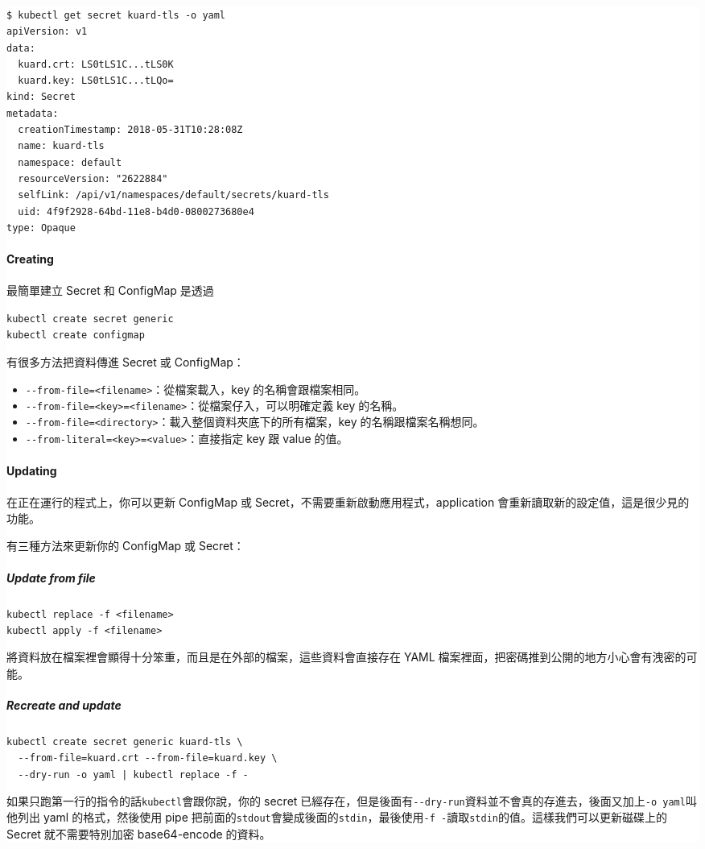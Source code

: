 ```shell
$ kubectl get secret kuard-tls -o yaml
apiVersion: v1
data:
  kuard.crt: LS0tLS1C...tLS0K
  kuard.key: LS0tLS1C...tLQo=
kind: Secret
metadata:
  creationTimestamp: 2018-05-31T10:28:08Z
  name: kuard-tls
  namespace: default
  resourceVersion: "2622884"
  selfLink: /api/v1/namespaces/default/secrets/kuard-tls
  uid: 4f9f2928-64bd-11e8-b4d0-0800273680e4
type: Opaque
```

#### Creating

最簡單建立 Secret 和 ConfigMap 是透過

```shell
kubectl create secret generic
kubectl create configmap
```

有很多方法把資料傳進 Secret 或 ConfigMap：

- `--from-file=<filename>`：從檔案載入，key 的名稱會跟檔案相同。
- `--from-file=<key>=<filename>`：從檔案仔入，可以明確定義 key 的名稱。
- `--from-file=<directory>`：載入整個資料夾底下的所有檔案，key 的名稱跟檔案名稱想同。
- `--from-literal=<key>=<value>`：直接指定 key 跟 value 的值。

#### Updating

在正在運行的程式上，你可以更新 ConfigMap 或 Secret，不需要重新啟動應用程式，application 會重新讀取新的設定值，這是很少見的功能。

有三種方法來更新你的 ConfigMap 或 Secret：

##### Update from file

```shell
kubectl replace -f <filename>
kubectl apply -f <filename>
```

將資料放在檔案裡會顯得十分笨重，而且是在外部的檔案，這些資料會直接存在 YAML 檔案裡面，把密碼推到公開的地方小心會有洩密的可能。

##### Recreate and update

```shell
kubectl create secret generic kuard-tls \
  --from-file=kuard.crt --from-file=kuard.key \
  --dry-run -o yaml | kubectl replace -f -
```

如果只跑第一行的指令的話`kubectl`會跟你說，你的 secret 已經存在，但是後面有`--dry-run`資料並不會真的存進去，後面又加上`-o yaml`叫他列出 yaml 的格式，然後使用 pipe 把前面的`stdout`會變成後面的`stdin`，最後使用`-f -`讀取`stdin`的值。這樣我們可以更新磁碟上的 Secret 就不需要特別加密 base64-encode 的資料。

